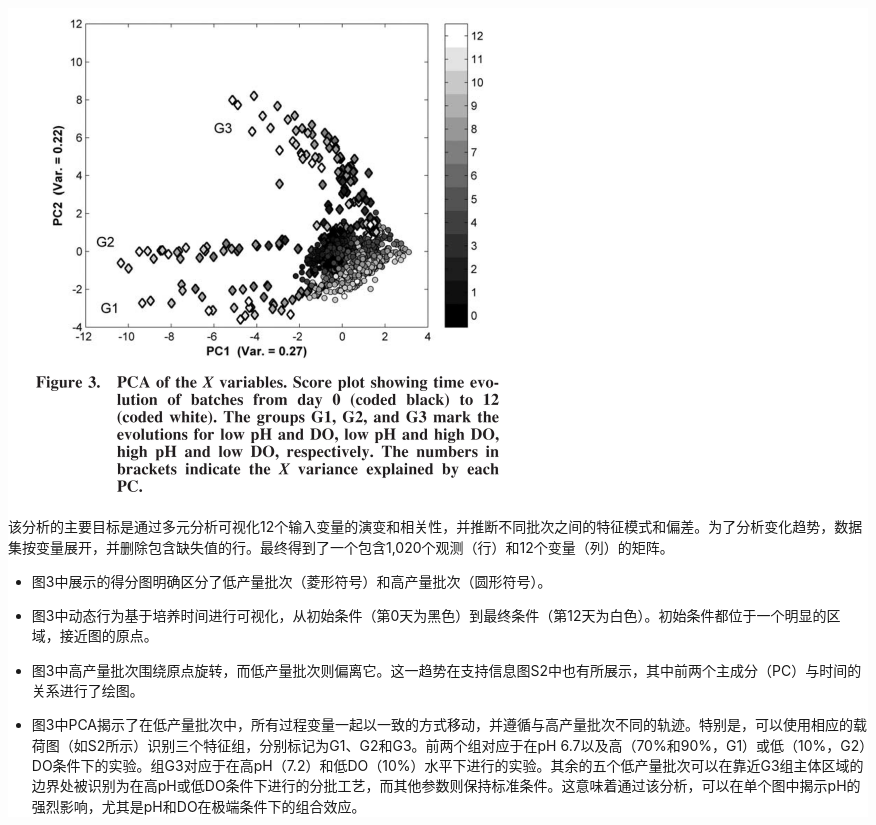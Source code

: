 <img src="Review.assets/image-20240509234739781.png" alt="image-20240509234739781" style="zoom:50%;" />

该分析的主要目标是通过多元分析可视化12个输入变量的演变和相关性，并推断不同批次之间的特征模式和偏差。为了分析变化趋势，数据集按变量展开，并删除包含缺失值的行。最终得到了一个包含1,020个观测（行）和12个变量（列）的矩阵。

- 图3中展示的得分图明确区分了低产量批次（菱形符号）和高产量批次（圆形符号）。

- 图3中动态行为基于培养时间进行可视化，从初始条件（第0天为黑色）到最终条件（第12天为白色）。初始条件都位于一个明显的区域，接近图的原点。

- 图3中高产量批次围绕原点旋转，而低产量批次则偏离它。这一趋势在支持信息图S2中也有所展示，其中前两个主成分（PC）与时间的关系进行了绘图。

- 图3中PCA揭示了在低产量批次中，所有过程变量一起以一致的方式移动，并遵循与高产量批次不同的轨迹。特别是，可以使用相应的载荷图（如S2所示）识别三个特征组，分别标记为G1、G2和G3。前两个组对应于在pH 6.7以及高（70%和90%，G1）或低（10%，G2）DO条件下的实验。组G3对应于在高pH（7.2）和低DO（10%）水平下进行的实验。其余的五个低产量批次可以在靠近G3组主体区域的边界处被识别为在高pH或低DO条件下进行的分批工艺，而其他参数则保持标准条件。这意味着通过该分析，可以在单个图中揭示pH的强烈影响，尤其是pH和DO在极端条件下的组合效应。
